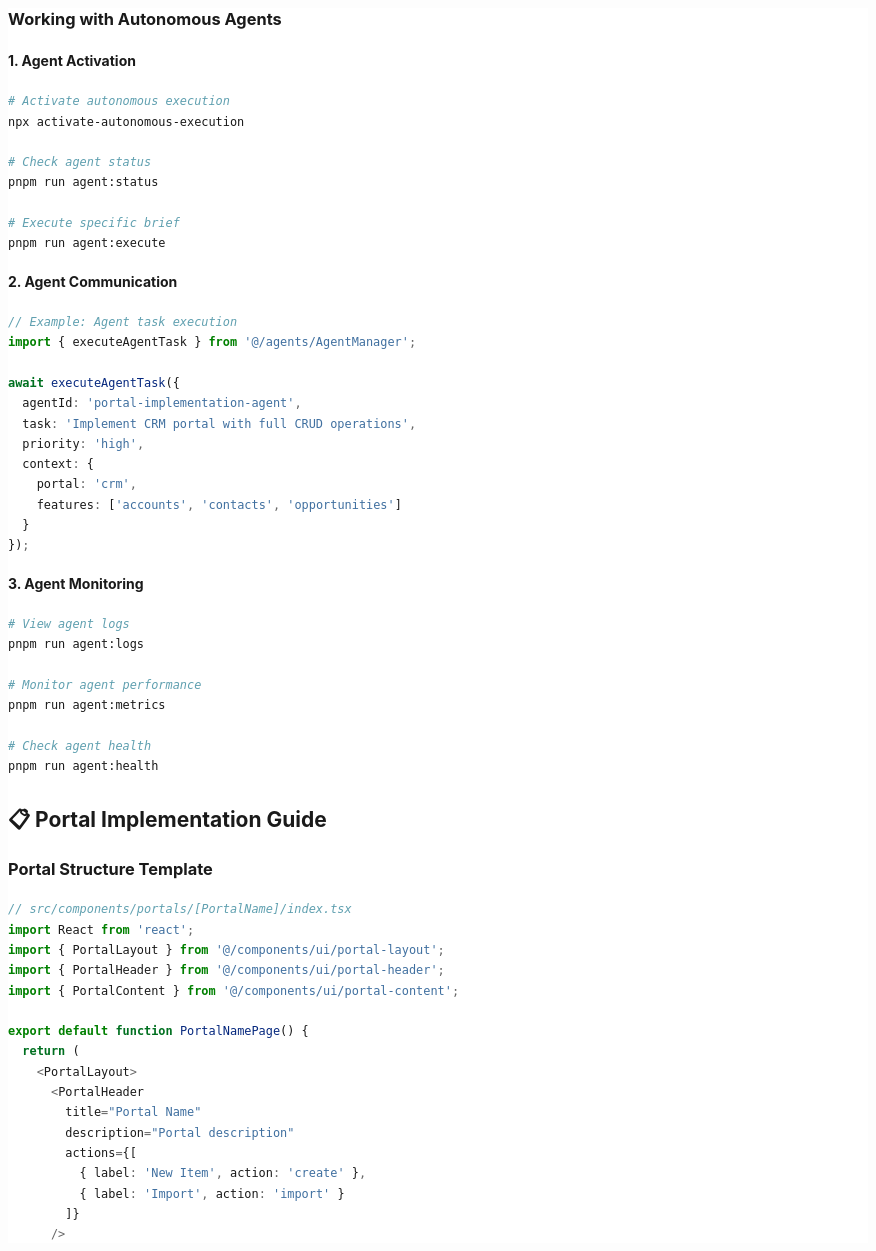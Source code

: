 ### Working with Autonomous Agents

#### 1. Agent Activation
```bash
# Activate autonomous execution
npx activate-autonomous-execution

# Check agent status
pnpm run agent:status

# Execute specific brief
pnpm run agent:execute
```

#### 2. Agent Communication
```typescript
// Example: Agent task execution
import { executeAgentTask } from '@/agents/AgentManager';

await executeAgentTask({
  agentId: 'portal-implementation-agent',
  task: 'Implement CRM portal with full CRUD operations',
  priority: 'high',
  context: {
    portal: 'crm',
    features: ['accounts', 'contacts', 'opportunities']
  }
});
```

#### 3. Agent Monitoring
```bash
# View agent logs
pnpm run agent:logs

# Monitor agent performance
pnpm run agent:metrics

# Check agent health
pnpm run agent:health
```

## 📋 Portal Implementation Guide

### Portal Structure Template
```typescript
// src/components/portals/[PortalName]/index.tsx
import React from 'react';
import { PortalLayout } from '@/components/ui/portal-layout';
import { PortalHeader } from '@/components/ui/portal-header';
import { PortalContent } from '@/components/ui/portal-content';

export default function PortalNamePage() {
  return (
    <PortalLayout>
      <PortalHeader 
        title="Portal Name"
        description="Portal description"
        actions={[
          { label: 'New Item', action: 'create' },
          { label: 'Import', action: 'import' }
        ]}
      />
```